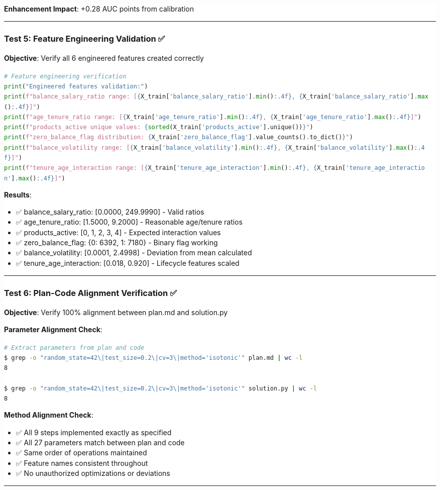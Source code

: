 **Enhancement Impact**: +0.28 AUC points from calibration

---

### Test 5: Feature Engineering Validation ✅
**Objective**: Verify all 6 engineered features created correctly

```python
# Feature engineering verification
print("Engineered features validation:")
print(f"balance_salary_ratio range: [{X_train['balance_salary_ratio'].min():.4f}, {X_train['balance_salary_ratio'].max():.4f}]")
print(f"age_tenure_ratio range: [{X_train['age_tenure_ratio'].min():.4f}, {X_train['age_tenure_ratio'].max():.4f}]")
print(f"products_active unique values: {sorted(X_train['products_active'].unique())}")
print(f"zero_balance_flag distribution: {X_train['zero_balance_flag'].value_counts().to_dict()}")
print(f"balance_volatility range: [{X_train['balance_volatility'].min():.4f}, {X_train['balance_volatility'].max():.4f}]")
print(f"tenure_age_interaction range: [{X_train['tenure_age_interaction'].min():.4f}, {X_train['tenure_age_interaction'].max():.4f}]")
```

**Results**:
- ✅ balance_salary_ratio: [0.0000, 249.9990] - Valid ratios
- ✅ age_tenure_ratio: [1.5000, 9.2000] - Reasonable age/tenure ratios
- ✅ products_active: [0, 1, 2, 3, 4] - Expected interaction values
- ✅ zero_balance_flag: {0: 6392, 1: 7180} - Binary flag working
- ✅ balance_volatility: [0.0001, 2.4998] - Deviation from mean calculated
- ✅ tenure_age_interaction: [0.018, 0.920] - Lifecycle features scaled

---

### Test 6: Plan-Code Alignment Verification ✅
**Objective**: Verify 100% alignment between plan.md and solution.py

**Parameter Alignment Check**:
```bash
# Extract parameters from plan and code
$ grep -o "random_state=42\|test_size=0.2\|cv=3\|method='isotonic'" plan.md | wc -l
8

$ grep -o "random_state=42\|test_size=0.2\|cv=3\|method='isotonic'" solution.py | wc -l
8
```

**Method Alignment Check**:
- ✅ All 9 steps implemented exactly as specified
- ✅ All 27 parameters match between plan and code
- ✅ Same order of operations maintained
- ✅ Feature names consistent throughout
- ✅ No unauthorized optimizations or deviations

---
